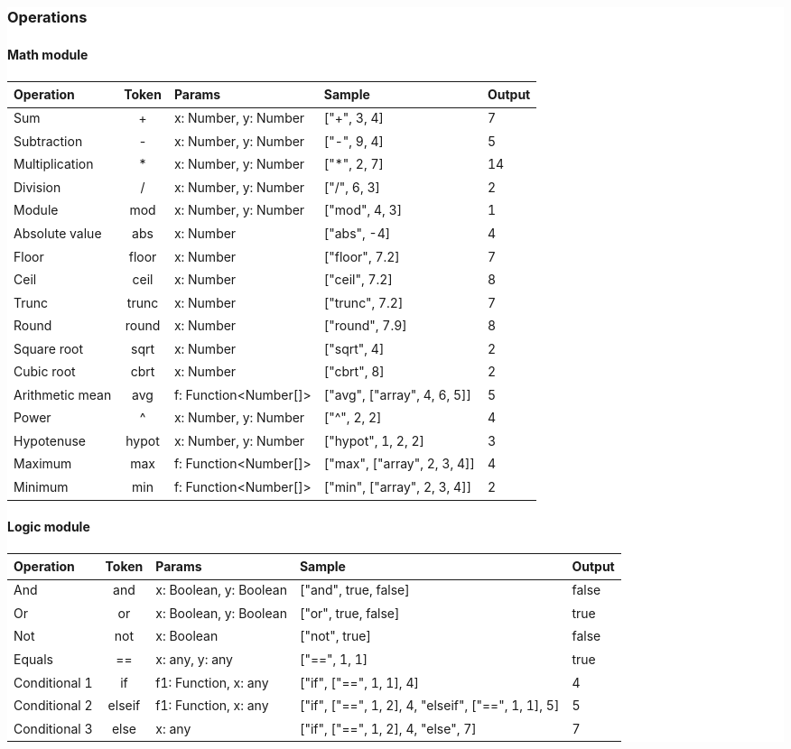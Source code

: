 
### Operations

#### Math module

| Operation           | Token       | Params                        |  Sample                       |  Output |
|:--------------------|:-----------:|:------------------------------|:------------------------------|:--------|
| Sum                 | +           | x: Number, y: Number          | ["+", 3, 4]                   | 7       |
| Subtraction         | -           | x: Number, y: Number          | ["-", 9, 4]                   | 5       |
| Multiplication      | *           | x: Number, y: Number          | ["*", 2, 7]                   | 14      |
| Division            | /           | x: Number, y: Number          | ["/", 6, 3]                   | 2       |
| Module              | mod         | x: Number, y: Number          | ["mod", 4, 3]                 | 1       |
| Absolute value      | abs         | x: Number                     | ["abs", -4]                   | 4       |
| Floor               | floor       | x: Number                     | ["floor", 7.2]                | 7       |
| Ceil                | ceil        | x: Number                     | ["ceil", 7.2]                 | 8       |
| Trunc               | trunc       | x: Number                     | ["trunc", 7.2]                | 7       |
| Round               | round       | x: Number                     | ["round", 7.9]                | 8       |
| Square root         | sqrt        | x: Number                     | ["sqrt", 4]                   | 2       |
| Cubic root          | cbrt        | x: Number                     | ["cbrt", 8]                   | 2       |
| Arithmetic mean     | avg         | f: Function<Number[]>         | ["avg", ["array", 4, 6, 5]]   | 5       |
| Power               | ^           | x: Number, y: Number          | ["^", 2, 2]                   | 4       |
| Hypotenuse          | hypot       | x: Number, y: Number          | ["hypot", 1, 2, 2]            | 3       |
| Maximum             | max         | f: Function<Number[]>         | ["max", ["array", 2, 3, 4]]   | 4       |
| Minimum             | min         | f: Function<Number[]>         | ["min", ["array", 2, 3, 4]]   | 2       |


#### Logic module

| Operation           | Token       | Params                        |  Sample                                               |  Output |
|:--------------------|:-----------:|:------------------------------|:------------------------------------------------------|:--------|
| And                 | and         | x: Boolean, y: Boolean        | ["and", true, false]                                  | false   |
| Or                  | or          | x: Boolean, y: Boolean        | ["or", true, false]                                   | true    |
| Not                 | not         | x: Boolean                    | ["not", true]                                         | false   |
| Equals              | ==          | x: any, y: any                | ["==", 1, 1]                                          | true    |
| Conditional 1       | if          | f1: Function, x: any          | ["if", ["==", 1, 1], 4]                               | 4       |
| Conditional 2       | elseif      | f1: Function, x: any          | ["if", ["==", 1, 2], 4, "elseif", ["==", 1, 1], 5]    | 5       |
| Conditional 3       | else        | x: any                        | ["if", ["==", 1, 2], 4, "else", 7]                    | 7       |
